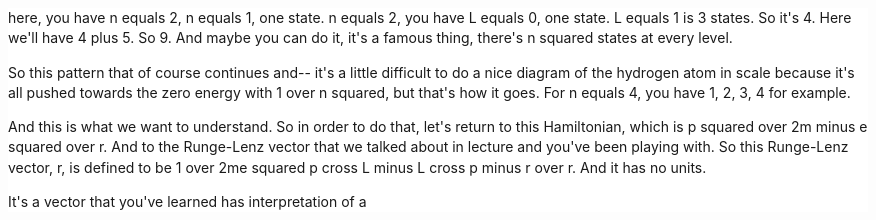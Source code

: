   <span m='345600'>here,</span> <span m='347030'>you</span> <span m='347170'>have</span>
  <span m='347580'>n</span> <span m='347800'>equals</span> <span m='348350'>2,</span>
  <span m='349150'>n</span> <span m='349310'>equals</span> <span m='349610'>1,</span>
  <span m='349980'>one</span> <span m='350310'>state.</span> <span m='350930'>n</span>
  <span m='351160'>equals</span> <span m='351550'>2,</span> <span m='352090'>you</span>
  <span m='352440'>have</span> <span m='352670'>L</span> <span m='352930'>equals</span>
  <span m='353240'>0,</span> <span m='353550'>one</span> <span m='353860'>state.</span>
  <span m='354660'>L</span> <span m='354940'>equals</span> <span m='355280'>1</span>
  <span m='355540'>is</span> <span m='355720'>3</span> <span m='355980'>states.</span>
  <span m='356530'>So</span> <span m='356720'>it's</span> <span m='356920'>4.</span>
  <span m='358480'>Here</span> <span m='358620'>we'll</span> <span m='358750'>have</span>
  <span m='358950'>4</span> <span m='359970'>plus</span> <span m='360430'>5.</span>
  <span m='361080'>So</span> <span m='361300'>9.</span> <span m='361960'>And</span>
  <span m='362080'>maybe</span> <span m='362410'>you</span> <span m='362720'>can</span>
  <span m='362940'>do</span> <span m='363130'>it,</span> <span m='363950'>it's</span>
  <span m='364160'>a</span> <span m='364210'>famous</span> <span m='364730'>thing,</span>
  <span m='364990'>there's</span> <span m='365250'>n</span> <span m='365530'>squared</span>
  <span m='366810'>states</span> <span m='367390'>at</span> <span m='367650'>every</span>
  <span m='367910'>level.</span> </p><p><span m='369470'>So</span> <span m='369730'>this</span>
  <span m='370370'>pattern</span> <span m='371160'>that</span> <span m='371550'>of</span>
  <span m='371650'>course</span> <span m='372050'>continues</span> <span m='372990'>and--</span>
  <span m='374300'>it's</span> <span m='374480'>a</span> <span m='374530'>little</span>
  <span m='374850'>difficult</span> <span m='376070'>to</span> <span m='376180'>do</span>
  <span m='376380'>a</span> <span m='376430'>nice</span> <span m='376790'>diagram</span>
  <span m='377290'>of</span> <span m='377400'>the</span> <span m='377600'>hydrogen</span>
  <span m='378180'>atom</span> <span m='378530'>in</span> <span m='378640'>scale</span>
  <span m='379150'>because</span> <span m='379480'>it's</span> <span m='379650'>all</span>
  <span m='380040'>pushed</span> <span m='380400'>towards</span> <span m='380850'>the</span>
  <span m='380930'>zero</span> <span m='381360'>energy</span> <span m='382050'>with</span>
  <span m='382240'>1</span> <span m='382500'>over</span> <span m='382760'>n</span>
  <span m='382940'>squared,</span> <span m='383460'>but</span> <span m='384480'>that's</span>
  <span m='384780'>how</span> <span m='384970'>it</span> <span m='385150'>goes.</span>
  <span m='385520'>For</span> <span m='385690'>n</span> <span m='385850'>equals</span>
  <span m='386150'>4,</span> <span m='386630'>you have</span> <span m='387040'>1,</span>
  <span m='387490'>2,</span> <span m='388160'>3,</span> <span m='388930'>4</span>
  <span m='389320'>for</span> <span m='389710'>example.</span> </p><p><span m='393510'>And</span>
  <span m='393760'>this</span> <span m='393940'>is</span> <span m='394060'>what</span>
  <span m='394260'>we</span> <span m='394350'>want</span> <span m='394790'>to</span>
  <span m='395000'>understand.</span> <span m='401390'>So</span> <span m='403600'>in</span>
  <span m='403800'>order</span> <span m='404100'>to</span> <span m='404270'>do</span>
  <span m='404520'>that,</span> <span m='406640'>let's</span> <span m='407520'>return</span>
  <span m='408440'>to</span> <span m='409710'>this</span> <span m='411150'>Hamiltonian,</span>
  <span m='413060'>which</span> <span m='413310'>is</span> <span m='413530'>p</span>
  <span m='413700'>squared</span> <span m='414180'>over</span> <span m='414580'>2m</span>
  <span m='416330'>minus</span> <span m='416880'>e</span> <span m='417020'>squared</span>
  <span m='417570'>over</span> <span m='417940'>r.</span> <span m='419690'>And</span>
  <span m='419910'>to</span> <span m='420060'>the</span> <span m='420330'>Runge-Lenz</span>
  <span m='421230'>vector</span> <span m='422010'>that</span> <span m='422240'>we</span>
  <span m='422720'>talked</span> <span m='423070'>about</span> <span m='423490'>in</span>
  <span m='423800'>lecture</span> <span m='424486'>and</span> <span m='424830'>you've</span>
  <span m='425050'>been</span> <span m='425370'>playing</span> <span m='425800'>with.</span>
  <span m='427340'>So</span> <span m='428990'>this</span> <span m='429260'>Runge-Lenz</span>
  <span m='430140'>vector,</span> <span m='430720'>r,</span> <span m='432200'>is</span>
  <span m='432540'>defined</span> <span m='433170'>to</span> <span m='433270'>be</span>
  <span m='433610'>1</span> <span m='434240'>over</span> <span m='434800'>2me</span>
  <span m='436190'>squared</span> <span m='438300'>p</span> <span m='438670'>cross</span>
  <span m='439390'>L</span> <span m='441030'>minus</span> <span m='441800'>L</span>
  <span m='442220'>cross</span> <span m='442790'>p</span> <span m='445420'>minus</span>
  <span m='446200'>r</span> <span m='446830'>over</span> <span m='447850'>r.</span>
  <span m='449470'>And</span> <span m='449810'>it</span> <span m='449930'>has</span>
  <span m='450280'>no</span> <span m='450510'>units.</span> </p><p><span m='458000'>It's</span>
  <span m='458290'>a</span> <span m='458350'>vector</span> <span m='459190'>that</span>
  <span m='459450'>you've</span> <span m='459700'>learned</span> <span m='460290'>has</span>
  <span m='460600'>interpretation</span> <span m='462260'>of</span> <span m='462440'>a</span>